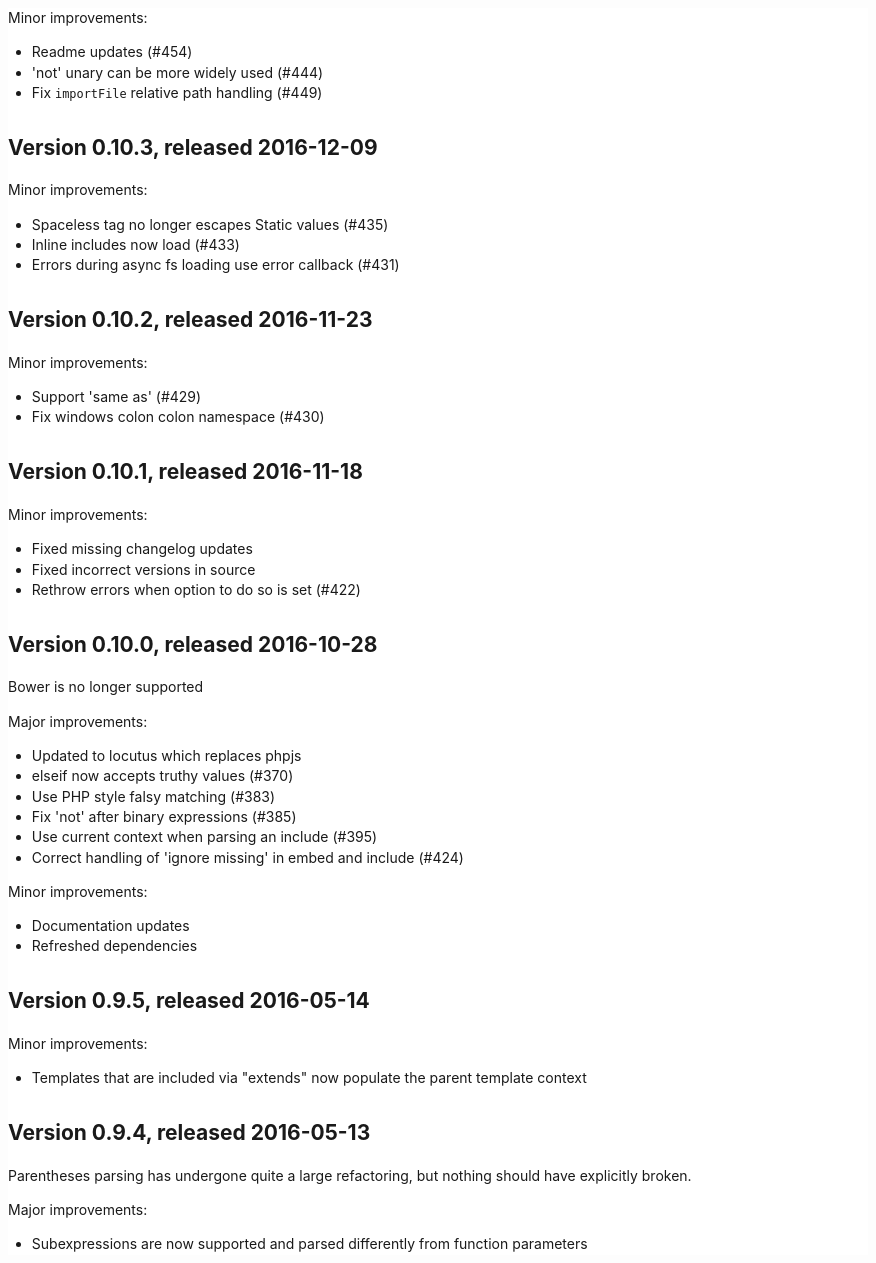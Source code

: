 Minor improvements:
* Readme updates (#454)
* 'not' unary can be more widely used (#444)
* Fix `importFile` relative path handling (#449)

Version 0.10.3, released 2016-12-09
-----------------------------------
Minor improvements:
* Spaceless tag no longer escapes Static values (#435)
* Inline includes now load (#433)
* Errors during async fs loading use error callback (#431)

Version 0.10.2, released 2016-11-23
-----------------------------------
Minor improvements:
* Support 'same as' (#429)
* Fix windows colon colon namespace (#430)

Version 0.10.1, released 2016-11-18
-----------------------------------

Minor improvements:
* Fixed missing changelog updates
* Fixed incorrect versions in source
* Rethrow errors when option to do so is set (#422)

Version 0.10.0, released 2016-10-28
-----------------------------------
Bower is no longer supported

Major improvements:
* Updated to locutus which replaces phpjs
* elseif now accepts truthy values (#370)
* Use PHP style falsy matching (#383)
* Fix 'not' after binary expressions (#385)
* Use current context when parsing an include (#395)
* Correct handling of 'ignore missing' in embed and include (#424)

Minor improvements:
* Documentation updates
* Refreshed dependencies

Version 0.9.5, released 2016-05-14
-----------------------------------

Minor improvements:
* Templates that are included via "extends" now populate the parent template context

Version 0.9.4, released 2016-05-13
-----------------------------------
Parentheses parsing has undergone quite a large refactoring, but nothing should have explicitly broken.

Major improvements:
* Subexpressions are now supported and parsed differently from function parameters

